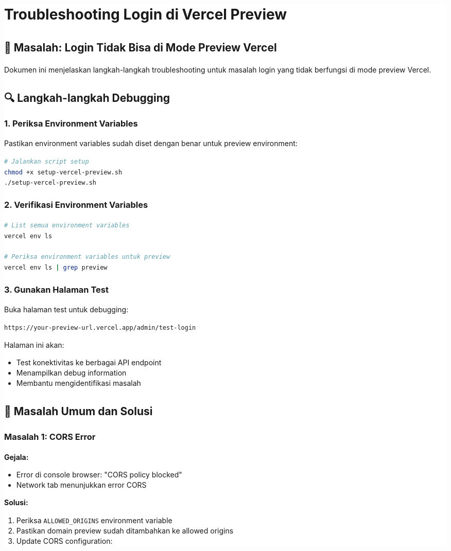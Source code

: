 # Troubleshooting Login di Vercel Preview

## 🚨 Masalah: Login Tidak Bisa di Mode Preview Vercel

Dokumen ini menjelaskan langkah-langkah troubleshooting untuk masalah login yang tidak berfungsi di mode preview Vercel.

## 🔍 Langkah-langkah Debugging

### 1. Periksa Environment Variables

Pastikan environment variables sudah diset dengan benar untuk preview environment:

```bash
# Jalankan script setup
chmod +x setup-vercel-preview.sh
./setup-vercel-preview.sh
```

### 2. Verifikasi Environment Variables

```bash
# List semua environment variables
vercel env ls

# Periksa environment variables untuk preview
vercel env ls | grep preview
```

### 3. Gunakan Halaman Test

Buka halaman test untuk debugging:
```
https://your-preview-url.vercel.app/admin/test-login
```

Halaman ini akan:
- Test konektivitas ke berbagai API endpoint
- Menampilkan debug information
- Membantu mengidentifikasi masalah

## 🐛 Masalah Umum dan Solusi

### Masalah 1: CORS Error

**Gejala:**
- Error di console browser: "CORS policy blocked"
- Network tab menunjukkan error CORS

**Solusi:**
1. Periksa `ALLOWED_ORIGINS` environment variable
2. Pastikan domain preview sudah ditambahkan ke allowed origins
3. Update CORS configuration:
